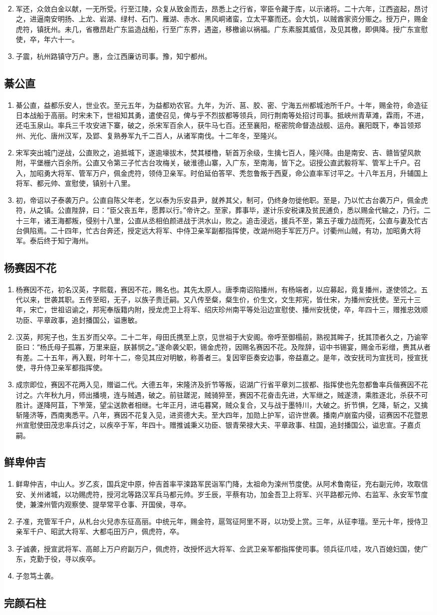 2. <span id="列传第五十二-郭昂-2"></span>
军还，众敛白金以献，一无所受。行至江陵，众复从致金而去，昂悉上之行省，宰臣令藏于库，以示诸将。二十六年，江西盗起，昂讨之，进逼南安明扬、上龙、岩湖、绿村、石门、雁湖、赤水、黑风峒诸蛮，立太平寨而还。会大饥，以贼酋家资分赈之。授万户，赐金虎符，镇抚州。未几，省檄昂赴广东监造战船，行至广东界，遇盗，移檄谕以祸福。广东素服其威信，及见其檄，即俱降。授广东宣慰使，卒，年六十一。

3. <span id="列传第五十二-郭昂-3"></span>
子震，杭州路镇守万户。惠，佥江西廉访司事。豫，知宁都州。

## 綦公直

1. <span id="列传第五十二-綦公直-1"></span>
綦公直，益都乐安人，世业农。至元五年，为益都劝农官。九年，为沂、莒、胶、密、宁海五州都城池所千户。十年，赐金符，命造征日本战船于高丽。时宋未下，世祖知其勇，遣使召见，俾与乎不烈拔都等领兵，同行荆南等处招讨司事。抵峡州青草滩，霖雨，不进，还屯玉泉山。率兵三千攻安进下寨，破之，杀宋军百余人，获牛马七百。还至襄阳，枢密院命督造战舰、运舟。襄阳既下，奉旨领郑州、光化、唐州汉军，及郢、复熟券军九千二百人，从诸军南伐。十二年冬，至隆兴。

2. <span id="列传第五十二-綦公直-2"></span>
宋军突出城门逆战，公直败之，追抵城下，遂逾壕拔木，焚其楼橹，斩首万余级，生擒七百人，隆兴降。由是南安、吉、赣皆望风款附，平堡栅六百余所。公直又令第三子忙古台攻梅关，破淮德山寨，入广东，至南海，皆下之。诏授公直武毅将军、管军上千户。召入，加昭勇大将军、管军万户，佩金虎符，领侍卫亲军。时伯延伯答罕、秃忽鲁叛于西夏，命公直率军讨平之。十八年五月，升辅国上将军、都元帅、宣慰使，镇别十八里。

3. <span id="列传第五十二-綦公直-3"></span>
初，帝诏以子泰袭万户。公直自陈父年老，乞以泰为乐安县尹，就养其父，制可，仍终身勿徙他职。至是，乃以忙古台袭万户，佩金虎符，从之镇。公直陛辞，曰：“臣父丧五年，愿葬以行。”帝许之。至家，葬事毕，遂计乐安税课及贫民逋负，悉以赐金代输之，乃行。二十三年，诸王海都叛，侵别十八里，公直从丞相伯颜进战于洪水山，败之。追击浸远，援兵不至，第五子瑗力战而死，公直与妻及忙古台俱陷焉。二十四年，忙古台奔还，授定远大将军、中侍卫亲军副都指挥使，改湖州砲手军匠万户。讨衢州山贼，有功，加昭勇大将军。泰后终于知宁海州。

## 杨赛因不花

1. <span id="列传第五十二-杨赛因不花-1"></span>
杨赛因不花，初名汉英，字熙载，赛因不花，赐名也。其先太原人。唐季南诏陷播州，有杨端者，以应募起，竟复播州，遂使领之。五代以来，世袭其职。五传至昭，无子，以族子贵迁嗣。又八传至粲，粲生价，价生文，文生邦宪，皆仕宋，为播州安抚使。至元十三年，宋亡，世祖诏谕之，邦宪奉版籍内附，授龙虎卫上将军、绍庆珍州南平等处沿边宣慰使、播州安抚使，卒，年四十三，赠推忠效顺功臣、平章政事，追封播国公，谥惠敏。

2. <span id="列传第五十二-杨赛因不花-2"></span>
汉英，邦宪子也，生五岁而父卒。二十二年，母田氏携至上京，见世祖于大安阁。帝呼至御榻前，熟视其眸子，抚其顶者久之，乃谕宰臣曰：“杨氏母子孤寡，万里来庭，朕甚悯之。”遂命袭父职，锡金虎符，因赐名赛因不花。及陛辞，诏中书锡宴，赐金币彩缯，赉其从者有差。二十五年，再入觐，时年十二，帝见其应对明敏，称善者三。复因宰臣奏安边事，帝益嘉之。是年，改安抚司为宣抚司，授宣抚使，寻升侍卫亲军都指挥使。

3. <span id="列传第五十二-杨赛因不花-3"></span>
成宗即位，赛因不花两入见，赠谥二代。大德五年，宋隆济及折节等叛，诏湖广行省平章刘二拔都、指挥使也先忽都鲁率兵偕赛因不花讨之。六年秋九月，师出播境，连与贼遇，破之。前驻蹉泥，贼骑猝至，赛因不花奋击先进，大军继之，贼遂溃，乘胜逐北，杀获不可胜计。遂降阿苴，下笮笼，望尘送款者相继。七年正月，进屯暮窝，贼众复合，又与战于墨特川，大破之。折节惧，乞降，斩之，又擒斩隆济等，西南夷悉平。八年，赛因不花复入见，进资德大夫。至大四年，加勋上护军，诏许世袭。播南卢崩蛮内侵，诏赛因不花暨恩州宣慰使田茂忠率兵讨之，以疾卒于军，年四十。赠推诚秉义功臣、银青荣禄大夫、平章政事、柱国，追封播国公，谥忠宣。子嘉贞嗣。

## 鲜卑仲吉

1. <span id="列传第五十二-鲜卑仲吉-1"></span>
鲜卑仲吉，中山人。岁乙亥，国兵定中原，仲吉首率平滦路军民诣军门降，太祖命为滦州节度使。从阿术鲁南征，充右副元帅，攻取信安、关州诸城，以功赐虎符，授河北等路汉军兵马都元帅。岁壬辰，平蔡有功，加金吾卫上将军、兴平路都元帅、右监军、永安军节度使，兼滦州管内观察使、提举常平仓事、开国侯，寻卒。

2. <span id="列传第五十二-鲜卑仲吉-2"></span>
子准，充管军千户，从札台火兒赤东征高丽。中统元年，赐金符，扈驾征阿里不哥，以功受上赏。三年，从征李璮。至元十年，授侍卫亲军千户、昭武大将军、大都屯田万户，佩虎符，卒。

3. <span id="列传第五十二-鲜卑仲吉-3"></span>
子诚袭，授宣武将军、高邮上万户府副万户，佩虎符，改授怀远大将军、佥武卫亲军都指挥使司事。领兵征爪哇，攻八百媳妇国，使广东，克勤于役，寻以疾卒。

4. <span id="列传第五十二-鲜卑仲吉-4"></span>
子忽笃土袭。

## 完颜石柱
